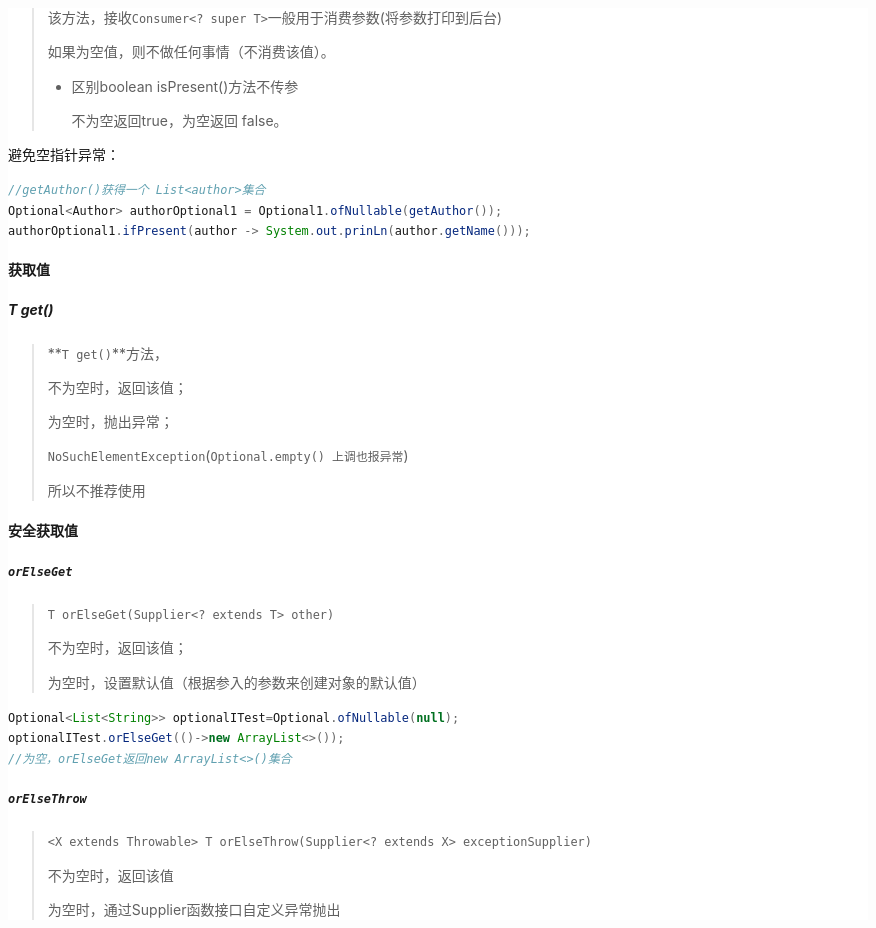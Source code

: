 > 该方法，接收`Consumer<? super T>`一般用于消费参数(将参数打印到后台)
>
> 如果为空值，则不做任何事情（不消费该值）。
>
> - 区别boolean  isPresent()方法不传参
>
>   不为空返回true，为空返回 false。

避免空指针异常：

```java
//getAuthor()获得一个 List<author>集合
Optional<Author> authorOptional1 = Optional1.ofNullable(getAuthor());
authorOptional1.ifPresent(author -> System.out.prinLn(author.getName()));
```

#### 获取值

##### T get()

> **`T get()`**方法，
>
> 不为空时，返回该值；
>
> 为空时，抛出异常；
>
> `NoSuchElementException`(`Optional.empty() 上调也报异常`)
>
> 所以不推荐使用

#### 安全获取值

##### `orElseGet`

> `T orElseGet(Supplier<? extends T> other)`
>
> 不为空时，返回该值；
>
> 为空时，设置默认值（根据参入的参数来创建对象的默认值）

```java
Optional<List<String>> optionalITest=Optional.ofNullable(null);
optionalITest.orElseGet(()->new ArrayList<>());
//为空，orElseGet返回new ArrayList<>()集合
```



##### `orElseThrow` 

> `<X extends Throwable> T orElseThrow(Supplier<? extends X> exceptionSupplier)`
>
> 不为空时，返回该值
>
> 为空时，通过Supplier函数接口自定义异常抛出
